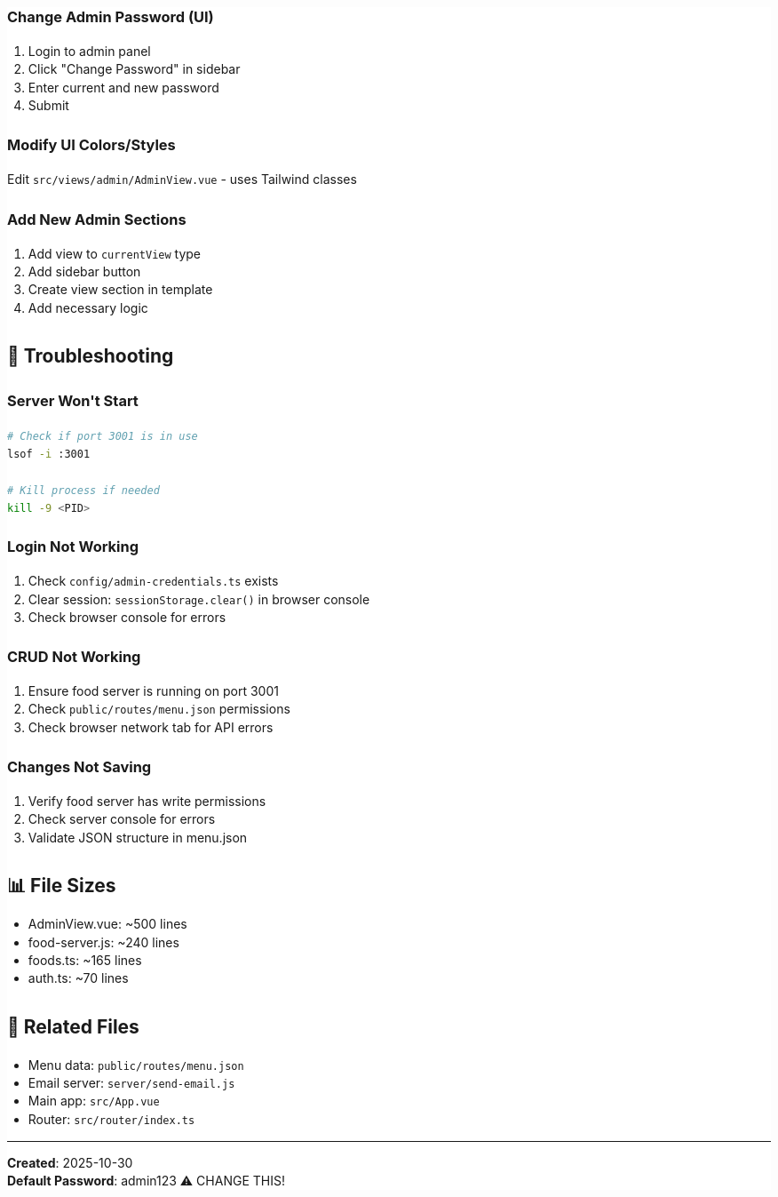 ### Change Admin Password (UI)
1. Login to admin panel
2. Click "Change Password" in sidebar
3. Enter current and new password
4. Submit

### Modify UI Colors/Styles
Edit `src/views/admin/AdminView.vue` - uses Tailwind classes

### Add New Admin Sections
1. Add view to `currentView` type
2. Add sidebar button
3. Create view section in template
4. Add necessary logic

## 🐛 Troubleshooting

### Server Won't Start
```bash
# Check if port 3001 is in use
lsof -i :3001

# Kill process if needed
kill -9 <PID>
```

### Login Not Working
1. Check `config/admin-credentials.ts` exists
2. Clear session: `sessionStorage.clear()` in browser console
3. Check browser console for errors

### CRUD Not Working
1. Ensure food server is running on port 3001
2. Check `public/routes/menu.json` permissions
3. Check browser network tab for API errors

### Changes Not Saving
1. Verify food server has write permissions
2. Check server console for errors
3. Validate JSON structure in menu.json

## 📊 File Sizes
- AdminView.vue: ~500 lines
- food-server.js: ~240 lines
- foods.ts: ~165 lines
- auth.ts: ~70 lines

## 🔗 Related Files
- Menu data: `public/routes/menu.json`
- Email server: `server/send-email.js`
- Main app: `src/App.vue`
- Router: `src/router/index.ts`

---

**Created**: 2025-10-30  
**Default Password**: admin123 ⚠️ CHANGE THIS!
